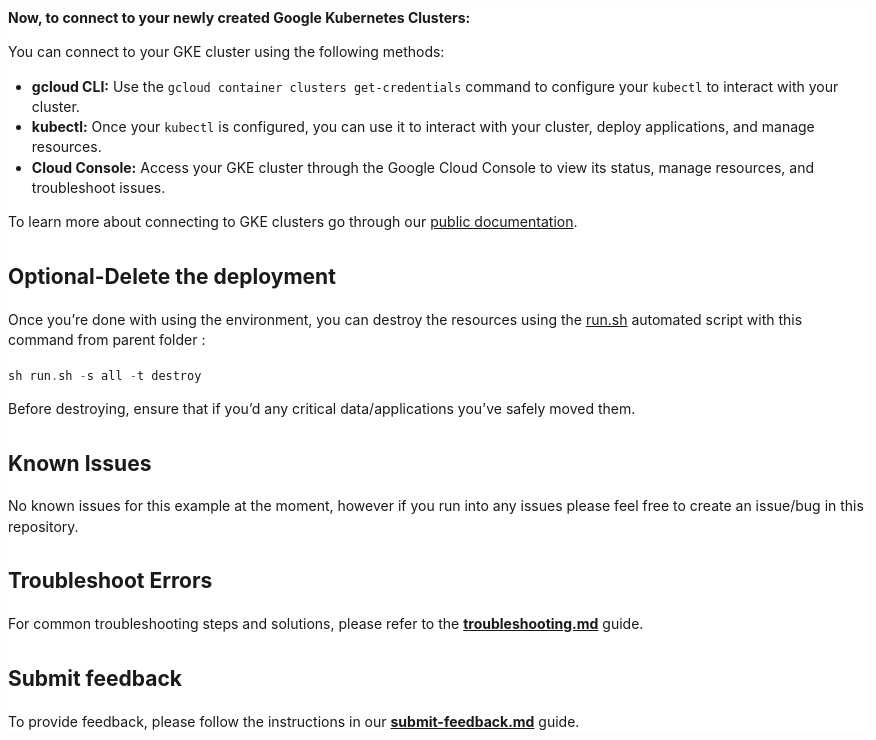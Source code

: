 **Now, to connect to your newly created Google Kubernetes Clusters:**

You can connect to your GKE cluster using the following methods:

* **gcloud CLI:** Use the `gcloud container clusters get-credentials` command to configure your `kubectl` to interact with your cluster.
* **kubectl:** Once your `kubectl` is configured, you can use it to interact with your cluster, deploy applications, and manage resources.
* **Cloud Console:** Access your GKE cluster through the Google Cloud Console to view its status, manage resources, and troubleshoot issues.

To learn more about connecting to GKE clusters go through our [public documentation](https://cloud.google.com/kubernetes-engine/docs/how-to/cluster-access-for-kubectl).

Optional-Delete the deployment
---

Once you’re done with using the environment, you can destroy the resources using the [run.sh](http://run.sh) automated script with this command from parent folder : 

```c
sh run.sh -s all -t destroy
```

Before destroying, ensure that if you’d any critical data/applications you’ve safely moved them.

Known Issues
---

No known issues for this example at the moment, however if you run into any issues please feel free to create an issue/bug in this repository. 

Troubleshoot Errors
---
For common troubleshooting steps and solutions, please refer to the **[troubleshooting.md](../troubleshooting.md)** guide.

Submit feedback
---

To provide feedback, please follow the instructions in our **[submit-feedback.md](../submit-feedback.md)** guide.